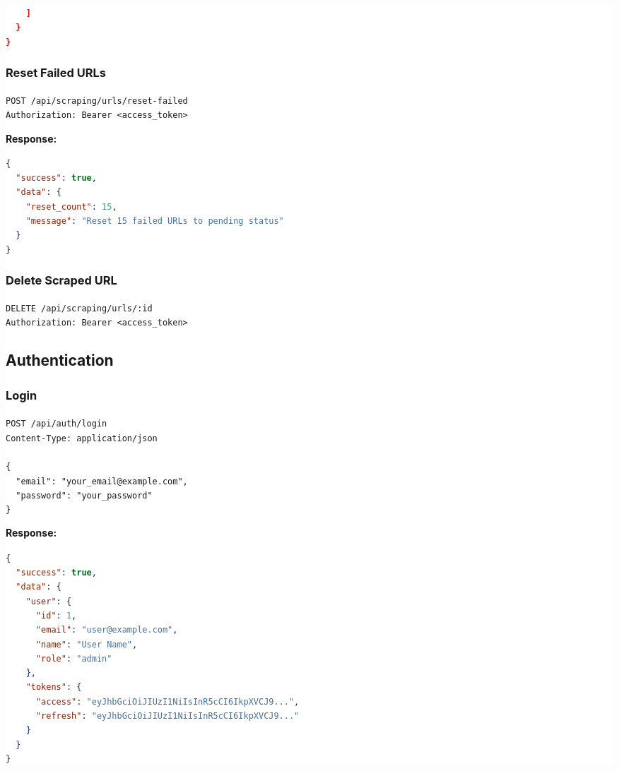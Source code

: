 ```json
    ]
  }
}
```

### Reset Failed URLs
```http
POST /api/scraping/urls/reset-failed
Authorization: Bearer <access_token>
```

**Response:**
```json
{
  "success": true,
  "data": {
    "reset_count": 15,
    "message": "Reset 15 failed URLs to pending status"
  }
}
```

### Delete Scraped URL
```http
DELETE /api/scraping/urls/:id
Authorization: Bearer <access_token>
```

## Authentication

### Login
```http
POST /api/auth/login
Content-Type: application/json

{
  "email": "your_email@example.com",
  "password": "your_password"
}
```

**Response:**
```json
{
  "success": true,
  "data": {
    "user": {
      "id": 1,
      "email": "user@example.com",
      "name": "User Name",
      "role": "admin"
    },
    "tokens": {
      "access": "eyJhbGciOiJIUzI1NiIsInR5cCI6IkpXVCJ9...",
      "refresh": "eyJhbGciOiJIUzI1NiIsInR5cCI6IkpXVCJ9..."
    }
  }
}
```
